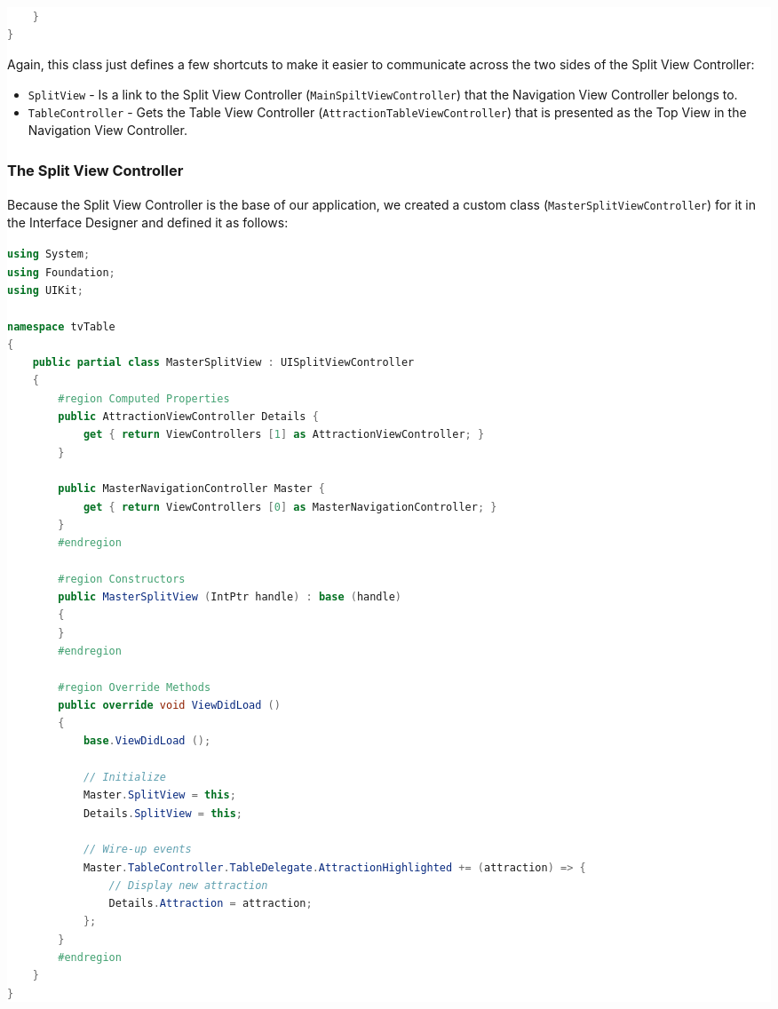 ```csharp
	}
}
```

Again, this class just defines a few shortcuts to make it easier to communicate across the two sides of the Split View Controller:

* `SplitView` - Is a link to the Split View Controller (`MainSpiltViewController`) that the Navigation View Controller belongs to.
* `TableController` - Gets the Table View Controller (`AttractionTableViewController`) that is presented as the Top View in the Navigation View Controller.

<a name="The-Split-View-Controller" />

### The Split View Controller

Because the Split View Controller is the base of our application, we created a custom class (`MasterSplitViewController`) for it in the Interface Designer and defined it as follows:

```csharp
using System;
using Foundation;
using UIKit;

namespace tvTable
{
	public partial class MasterSplitView : UISplitViewController
	{
		#region Computed Properties
		public AttractionViewController Details {
			get { return ViewControllers [1] as AttractionViewController; }
		}

		public MasterNavigationController Master {
			get { return ViewControllers [0] as MasterNavigationController; }
		}
		#endregion

		#region Constructors
		public MasterSplitView (IntPtr handle) : base (handle)
		{
		}
		#endregion

		#region Override Methods
		public override void ViewDidLoad ()
		{
			base.ViewDidLoad ();

			// Initialize
			Master.SplitView = this;
			Details.SplitView = this;

			// Wire-up events
			Master.TableController.TableDelegate.AttractionHighlighted += (attraction) => {
				// Display new attraction
				Details.Attraction = attraction;
			};
		}
		#endregion
	}
}
```

